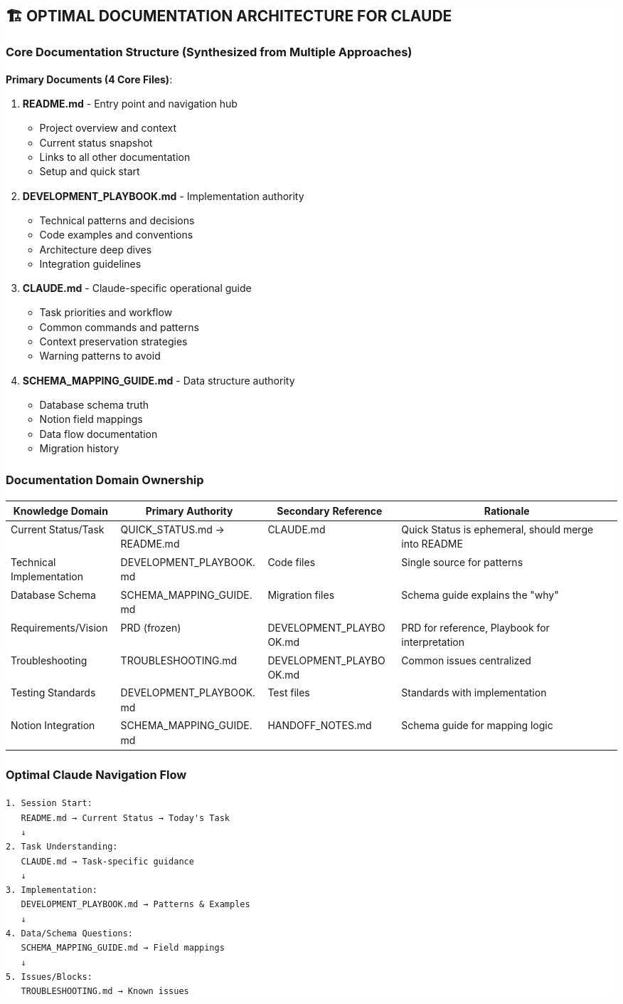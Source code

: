 
## 🏗️ OPTIMAL DOCUMENTATION ARCHITECTURE FOR CLAUDE

### Core Documentation Structure (Synthesized from Multiple Approaches)

**Primary Documents (4 Core Files)**:
1. **README.md** - Entry point and navigation hub
   - Project overview and context
   - Current status snapshot
   - Links to all other documentation
   - Setup and quick start

2. **DEVELOPMENT_PLAYBOOK.md** - Implementation authority
   - Technical patterns and decisions
   - Code examples and conventions
   - Architecture deep dives
   - Integration guidelines

3. **CLAUDE.md** - Claude-specific operational guide
   - Task priorities and workflow
   - Common commands and patterns
   - Context preservation strategies
   - Warning patterns to avoid

4. **SCHEMA_MAPPING_GUIDE.md** - Data structure authority
   - Database schema truth
   - Notion field mappings
   - Data flow documentation
   - Migration history

### Documentation Domain Ownership

| Knowledge Domain | Primary Authority | Secondary Reference | Rationale |
|-----------------|-------------------|---------------------|-----------|
| Current Status/Task | QUICK_STATUS.md → README.md | CLAUDE.md | Quick Status is ephemeral, should merge into README |
| Technical Implementation | DEVELOPMENT_PLAYBOOK.md | Code files | Single source for patterns |
| Database Schema | SCHEMA_MAPPING_GUIDE.md | Migration files | Schema guide explains the "why" |
| Requirements/Vision | PRD (frozen) | DEVELOPMENT_PLAYBOOK.md | PRD for reference, Playbook for interpretation |
| Troubleshooting | TROUBLESHOOTING.md | DEVELOPMENT_PLAYBOOK.md | Common issues centralized |
| Testing Standards | DEVELOPMENT_PLAYBOOK.md | Test files | Standards with implementation |
| Notion Integration | SCHEMA_MAPPING_GUIDE.md | HANDOFF_NOTES.md | Schema guide for mapping logic |

### Optimal Claude Navigation Flow

```
1. Session Start:
   README.md → Current Status → Today's Task
   ↓
2. Task Understanding:
   CLAUDE.md → Task-specific guidance
   ↓
3. Implementation:
   DEVELOPMENT_PLAYBOOK.md → Patterns & Examples
   ↓
4. Data/Schema Questions:
   SCHEMA_MAPPING_GUIDE.md → Field mappings
   ↓
5. Issues/Blocks:
   TROUBLESHOOTING.md → Known issues
```